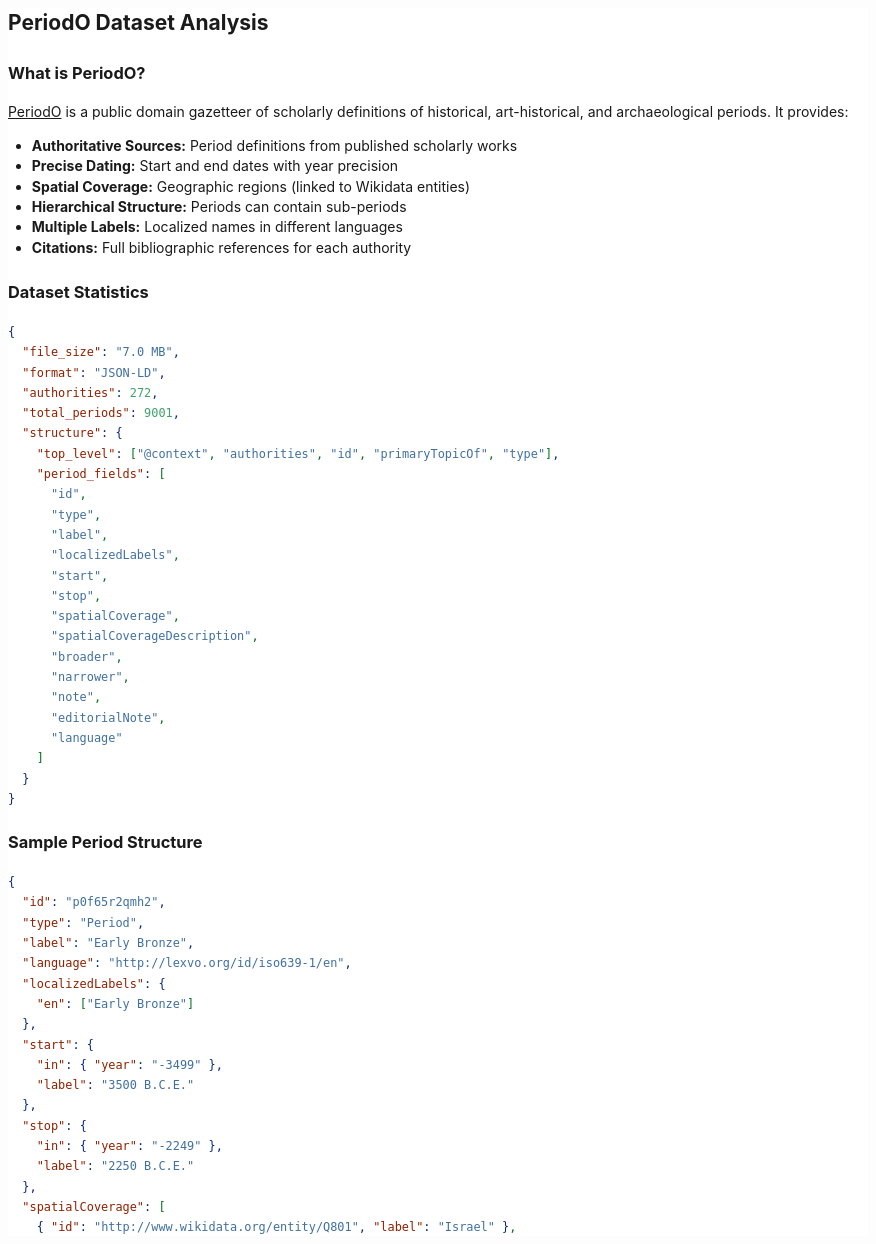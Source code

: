
## PeriodO Dataset Analysis

### What is PeriodO?

[PeriodO](https://perio.do/) is a public domain gazetteer of scholarly definitions of historical, art-historical, and archaeological periods. It provides:

- **Authoritative Sources:** Period definitions from published scholarly works
- **Precise Dating:** Start and end dates with year precision
- **Spatial Coverage:** Geographic regions (linked to Wikidata entities)
- **Hierarchical Structure:** Periods can contain sub-periods
- **Multiple Labels:** Localized names in different languages
- **Citations:** Full bibliographic references for each authority

### Dataset Statistics

```json
{
  "file_size": "7.0 MB",
  "format": "JSON-LD",
  "authorities": 272,
  "total_periods": 9001,
  "structure": {
    "top_level": ["@context", "authorities", "id", "primaryTopicOf", "type"],
    "period_fields": [
      "id",
      "type",
      "label",
      "localizedLabels",
      "start",
      "stop",
      "spatialCoverage",
      "spatialCoverageDescription",
      "broader",
      "narrower",
      "note",
      "editorialNote",
      "language"
    ]
  }
}
```

### Sample Period Structure

```json
{
  "id": "p0f65r2qmh2",
  "type": "Period",
  "label": "Early Bronze",
  "language": "http://lexvo.org/id/iso639-1/en",
  "localizedLabels": {
    "en": ["Early Bronze"]
  },
  "start": {
    "in": { "year": "-3499" },
    "label": "3500 B.C.E."
  },
  "stop": {
    "in": { "year": "-2249" },
    "label": "2250 B.C.E."
  },
  "spatialCoverage": [
    { "id": "http://www.wikidata.org/entity/Q801", "label": "Israel" },
```